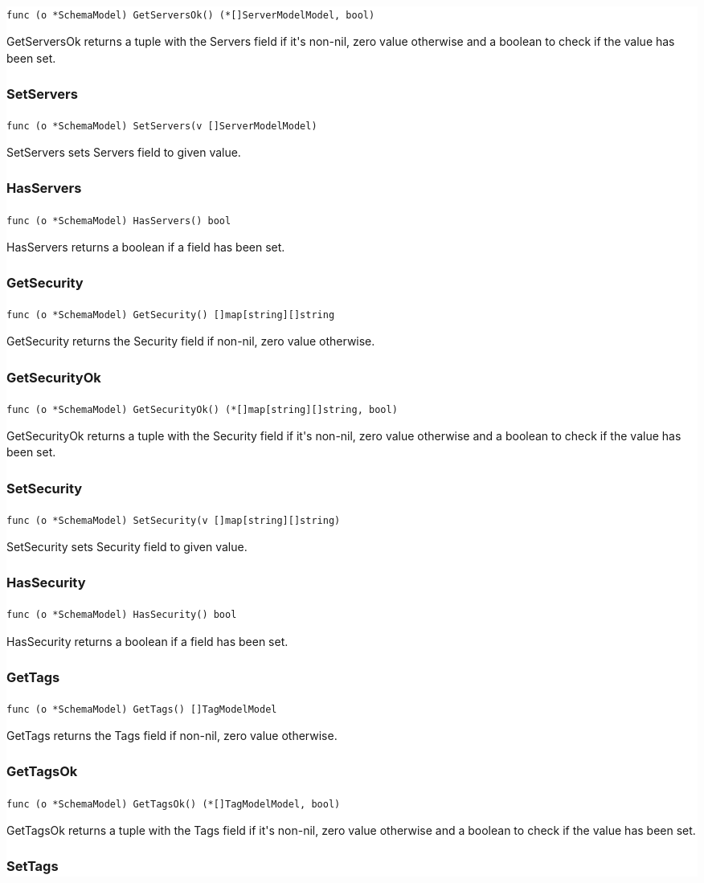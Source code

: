 `func (o *SchemaModel) GetServersOk() (*[]ServerModelModel, bool)`

GetServersOk returns a tuple with the Servers field if it's non-nil, zero value otherwise
and a boolean to check if the value has been set.

### SetServers

`func (o *SchemaModel) SetServers(v []ServerModelModel)`

SetServers sets Servers field to given value.

### HasServers

`func (o *SchemaModel) HasServers() bool`

HasServers returns a boolean if a field has been set.

### GetSecurity

`func (o *SchemaModel) GetSecurity() []map[string][]string`

GetSecurity returns the Security field if non-nil, zero value otherwise.

### GetSecurityOk

`func (o *SchemaModel) GetSecurityOk() (*[]map[string][]string, bool)`

GetSecurityOk returns a tuple with the Security field if it's non-nil, zero value otherwise
and a boolean to check if the value has been set.

### SetSecurity

`func (o *SchemaModel) SetSecurity(v []map[string][]string)`

SetSecurity sets Security field to given value.

### HasSecurity

`func (o *SchemaModel) HasSecurity() bool`

HasSecurity returns a boolean if a field has been set.

### GetTags

`func (o *SchemaModel) GetTags() []TagModelModel`

GetTags returns the Tags field if non-nil, zero value otherwise.

### GetTagsOk

`func (o *SchemaModel) GetTagsOk() (*[]TagModelModel, bool)`

GetTagsOk returns a tuple with the Tags field if it's non-nil, zero value otherwise
and a boolean to check if the value has been set.

### SetTags
